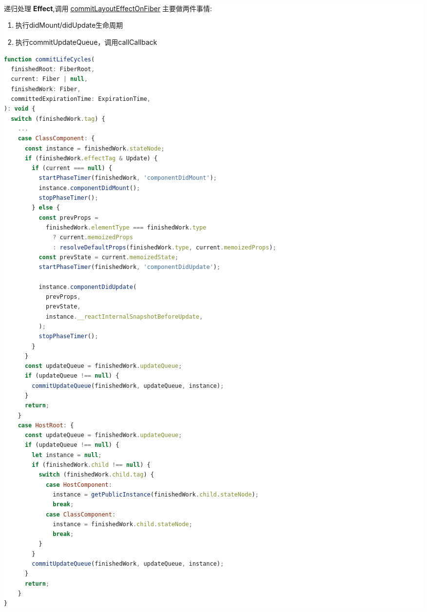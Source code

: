 
递归处理 **Effect**,调用 [commitLayoutEffectOnFiber](https://github.com/facebook/react/blob/v16.13.0/packages/react-reconciler/src/ReactFiberCommitWork.js#L443) 主要做两件事情:


1. 执行didMount/didUpdate生命周期

2. 执行commitUpdateQueue，调用callCallback

```js
function commitLifeCycles(
  finishedRoot: FiberRoot,
  current: Fiber | null,
  finishedWork: Fiber,
  committedExpirationTime: ExpirationTime,
): void {
  switch (finishedWork.tag) {
    ...
    case ClassComponent: {
      const instance = finishedWork.stateNode;
      if (finishedWork.effectTag & Update) {
        if (current === null) {
          startPhaseTimer(finishedWork, 'componentDidMount');
          instance.componentDidMount();
          stopPhaseTimer();
        } else {
          const prevProps =
            finishedWork.elementType === finishedWork.type
              ? current.memoizedProps
              : resolveDefaultProps(finishedWork.type, current.memoizedProps);
          const prevState = current.memoizedState;
          startPhaseTimer(finishedWork, 'componentDidUpdate');

          instance.componentDidUpdate(
            prevProps,
            prevState,
            instance.__reactInternalSnapshotBeforeUpdate,
          );
          stopPhaseTimer();
        }
      }
      const updateQueue = finishedWork.updateQueue;
      if (updateQueue !== null) {
        commitUpdateQueue(finishedWork, updateQueue, instance);
      }
      return;
    }
    case HostRoot: {
      const updateQueue = finishedWork.updateQueue;
      if (updateQueue !== null) {
        let instance = null;
        if (finishedWork.child !== null) {
          switch (finishedWork.child.tag) {
            case HostComponent:
              instance = getPublicInstance(finishedWork.child.stateNode);
              break;
            case ClassComponent:
              instance = finishedWork.child.stateNode;
              break;
          }
        }
        commitUpdateQueue(finishedWork, updateQueue, instance);
      }
      return;
    }
}
```